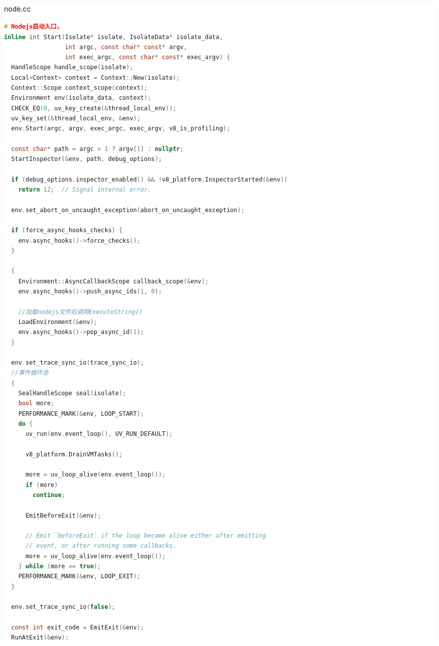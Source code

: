 

node.cc
```c
# Nodejs启动入口， 
inline int Start(Isolate* isolate, IsolateData* isolate_data,
                 int argc, const char* const* argv,
                 int exec_argc, const char* const* exec_argv) {
  HandleScope handle_scope(isolate);
  Local<Context> context = Context::New(isolate);
  Context::Scope context_scope(context);
  Environment env(isolate_data, context);
  CHECK_EQ(0, uv_key_create(&thread_local_env));
  uv_key_set(&thread_local_env, &env);
  env.Start(argc, argv, exec_argc, exec_argv, v8_is_profiling);

  const char* path = argc > 1 ? argv[1] : nullptr;
  StartInspector(&env, path, debug_options);

  if (debug_options.inspector_enabled() && !v8_platform.InspectorStarted(&env))
    return 12;  // Signal internal error.

  env.set_abort_on_uncaught_exception(abort_on_uncaught_exception);

  if (force_async_hooks_checks) {
    env.async_hooks()->force_checks();
  }

  {
    Environment::AsyncCallbackScope callback_scope(&env);
    env.async_hooks()->push_async_ids(1, 0);
    
    //加载nodejs文件后调用ExecuteString()
    LoadEnvironment(&env); 
    env.async_hooks()->pop_async_id(1);
  }

  env.set_trace_sync_io(trace_sync_io);
  //事件循环池
  {
    SealHandleScope seal(isolate);
    bool more;
    PERFORMANCE_MARK(&env, LOOP_START);
    do {
      uv_run(env.event_loop(), UV_RUN_DEFAULT);

      v8_platform.DrainVMTasks();

      more = uv_loop_alive(env.event_loop());
      if (more)
        continue;

      EmitBeforeExit(&env);

      // Emit `beforeExit` if the loop became alive either after emitting
      // event, or after running some callbacks.
      more = uv_loop_alive(env.event_loop());
    } while (more == true);
    PERFORMANCE_MARK(&env, LOOP_EXIT);
  }

  env.set_trace_sync_io(false);

  const int exit_code = EmitExit(&env);
  RunAtExit(&env);
```